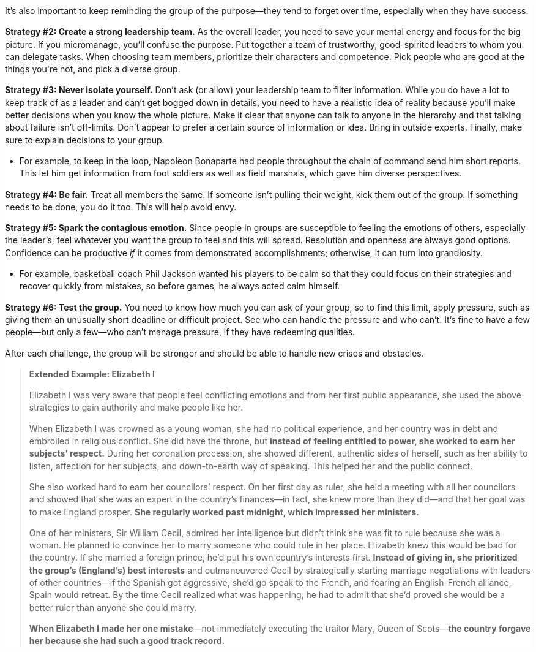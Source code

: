 It’s also important to keep reminding the group of the purpose—they tend to forget over time, especially when they have success.

**Strategy #2: Create a strong leadership team.** As the overall leader, you need to save your mental energy and focus for the big picture. If you micromanage, you’ll confuse the purpose. Put together a team of trustworthy, good-spirited leaders to whom you can delegate tasks. When choosing team members, prioritize their characters and competence. Pick people who are good at the things you're not, and pick a diverse group.

**Strategy #3: Never isolate yourself.** Don’t ask (or allow) your leadership team to filter information. While you do have a lot to keep track of as a leader and can’t get bogged down in details, you need to have a realistic idea of reality because you’ll make better decisions when you know the whole picture. Make it clear that anyone can talk to anyone in the hierarchy and that talking about failure isn’t off-limits. Don’t appear to prefer a certain source of information or idea. Bring in outside experts. Finally, make sure to explain decisions to your group.

- For example, to keep in the loop, Napoleon Bonaparte had people throughout the chain of command send him short reports. This let him get information from foot soldiers as well as field marshals, which gave him diverse perspectives.

**Strategy #4: Be fair.** Treat all members the same. If someone isn’t pulling their weight, kick them out of the group. If something needs to be done, you do it too. This will help avoid envy.

**Strategy #5: Spark the contagious emotion.** Since people in groups are susceptible to feeling the emotions of others, especially the leader’s, feel whatever you want the group to feel and this will spread. Resolution and openness are always good options. Confidence can be productive _if_ it comes from demonstrated accomplishments; otherwise, it can turn into grandiosity.

- For example, basketball coach Phil Jackson wanted his players to be calm so that they could focus on their strategies and recover quickly from mistakes, so before games, he always acted calm himself.

**Strategy #6: Test the group.** You need to know how much you can ask of your group, so to find this limit, apply pressure, such as giving them an unusually short deadline or difficult project. See who can handle the pressure and who can’t. It’s fine to have a few people—but only a few—who can’t manage pressure, if they have redeeming qualities.

After each challenge, the group will be stronger and should be able to handle new crises and obstacles.

> **Extended Example: Elizabeth I**
> 
> Elizabeth I was very aware that people feel conflicting emotions and from her first public appearance, she used the above strategies to gain authority and make people like her.
> 
> When Elizabeth I was crowned as a young woman, she had no political experience, and her country was in debt and embroiled in religious conflict. She did have the throne, but **instead of feeling entitled to power, she worked to earn her subjects’ respect.** During her coronation procession, she showed different, authentic sides of herself, such as her ability to listen, affection for her subjects, and down-to-earth way of speaking. This helped her and the public connect.
> 
> She also worked hard to earn her councilors’ respect. On her first day as ruler, she held a meeting with all her councilors and showed that she was an expert in the country’s finances—in fact, she knew more than they did—and that her goal was to make England prosper. **She regularly worked past midnight, which impressed her ministers.**
> 
> One of her ministers, Sir William Cecil, admired her intelligence but didn’t think she was fit to rule because she was a woman. He planned to convince her to marry someone who could rule in her place. Elizabeth knew this would be bad for the country. If she married a foreign prince, he’d put his own country’s interests first. **Instead of giving in, she prioritized the group’s (England’s) best interests** and outmaneuvered Cecil by strategically starting marriage negotiations with leaders of other countries—if the Spanish got aggressive, she’d go speak to the French, and fearing an English-French alliance, Spain would retreat. By the time Cecil realized what was happening, he had to admit that she’d proved she would be a better ruler than anyone she could marry.
> 
> **When Elizabeth I made her one mistake**—not immediately executing the traitor Mary, Queen of Scots—**the country forgave her because she had such a good track record.**
